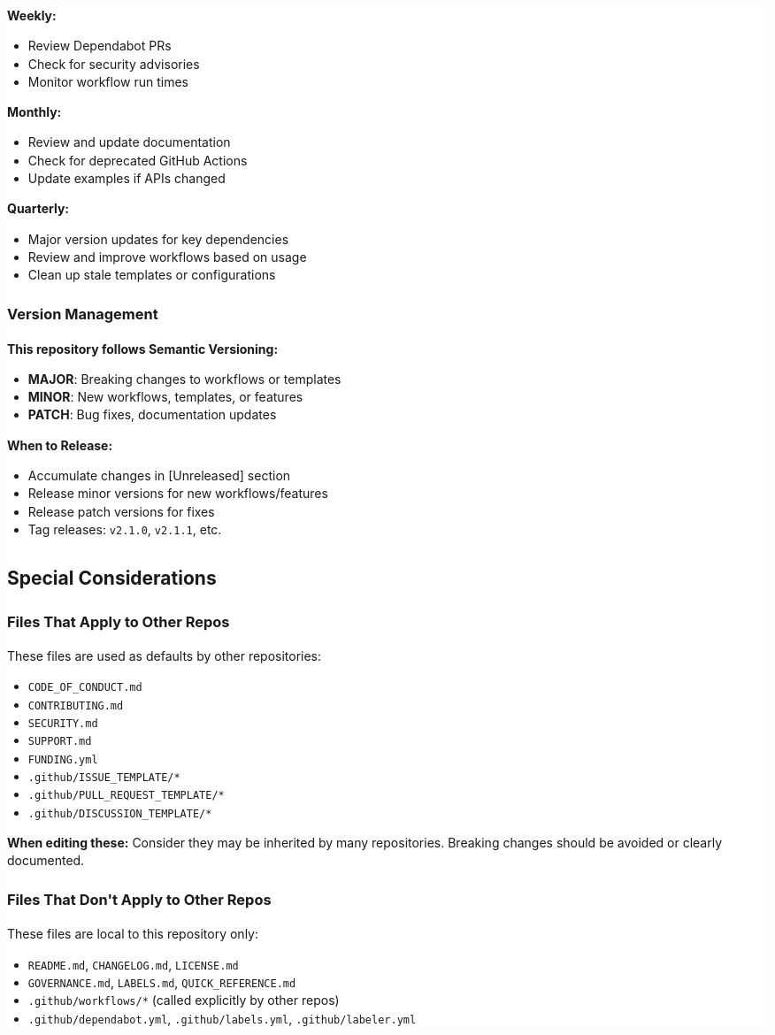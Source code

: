 **Weekly:**

- Review Dependabot PRs
- Check for security advisories
- Monitor workflow run times

**Monthly:**

- Review and update documentation
- Check for deprecated GitHub Actions
- Update examples if APIs changed

**Quarterly:**

- Major version updates for key dependencies
- Review and improve workflows based on usage
- Clean up stale templates or configurations

### Version Management

**This repository follows Semantic Versioning:**

- **MAJOR**: Breaking changes to workflows or templates
- **MINOR**: New workflows, templates, or features
- **PATCH**: Bug fixes, documentation updates

**When to Release:**

- Accumulate changes in [Unreleased] section
- Release minor versions for new workflows/features
- Release patch versions for fixes
- Tag releases: `v2.1.0`, `v2.1.1`, etc.

## Special Considerations

### Files That Apply to Other Repos

These files are used as defaults by other repositories:

- `CODE_OF_CONDUCT.md`
- `CONTRIBUTING.md`
- `SECURITY.md`
- `SUPPORT.md`
- `FUNDING.yml`
- `.github/ISSUE_TEMPLATE/*`
- `.github/PULL_REQUEST_TEMPLATE/*`
- `.github/DISCUSSION_TEMPLATE/*`

**When editing these:** Consider they may be inherited by many repositories. Breaking changes should be avoided or clearly documented.

### Files That Don't Apply to Other Repos

These files are local to this repository only:

- `README.md`, `CHANGELOG.md`, `LICENSE.md`
- `GOVERNANCE.md`, `LABELS.md`, `QUICK_REFERENCE.md`
- `.github/workflows/*` (called explicitly by other repos)
- `.github/dependabot.yml`, `.github/labels.yml`, `.github/labeler.yml`
